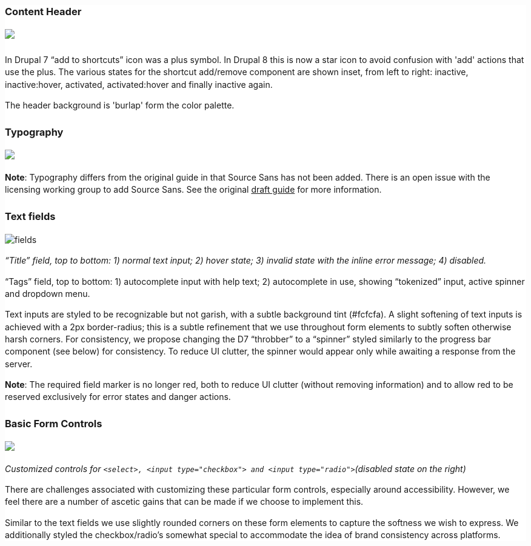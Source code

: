 ### Content Header 

![](https://www.drupal.org/files/1.content-header.png)

#### 

In Drupal 7 “add to shortcuts” icon was a plus symbol. In Drupal 8 this is now a star icon to avoid confusion with 'add' actions that use the plus. The various states for the shortcut add/remove component are shown inset, from left to right: inactive, inactive:hover, activated, activated:hover and finally inactive again.

The header background is 'burlap' form the color palette.

### Typography

![](https://www.drupal.org/files/2.typography.png)

**Note**: Typography differs from the original guide in that Source Sans has not been added. There is an open issue with the licensing working group to add Source Sans. See the original [draft guide](https://groups.drupal.org/node/283223) for more information.

### Text fields 

![fields](https://www.drupal.org/files/fields_7.png)

_“Title” field, top to bottom: 1) normal text input; 2) hover state; 3) invalid state with the inline error message; 4) disabled._

“Tags” field, top to bottom: 1) autocomplete input with help text; 2) autocomplete in use, showing “tokenized” input, active spinner and dropdown menu.

Text inputs are styled to be recognizable but not garish, with a subtle background tint (#fcfcfa). A slight softening of text inputs is achieved with a 2px border-radius; this is a subtle refinement that we use throughout form elements to subtly soften otherwise harsh corners. For consistency, we propose changing the D7 “throbber” to a “spinner” styled similarly to the progress bar component (see below) for consistency. To reduce UI clutter, the spinner would appear only while awaiting a response from the server.

**Note**: The required field marker is no longer red, both to reduce UI clutter (without removing information) and to allow red to be reserved exclusively for error states and danger actions.

### Basic Form Controls

![](https://www.drupal.org/files/5.basic-form-controls.png)

_Customized controls for `<select>, <input type="checkbox"> and <input type="radio">`(disabled state on the right)_

There are challenges associated with customizing these particular form controls, especially around accessibility. However, we feel there are a number of ascetic gains that can be made if we choose to implement this.

Similar to the text fields we use slightly rounded corners on these form elements to capture the softness we wish to express. We additionally styled the checkbox/radio’s somewhat special to accommodate the idea of brand consistency across platforms.
